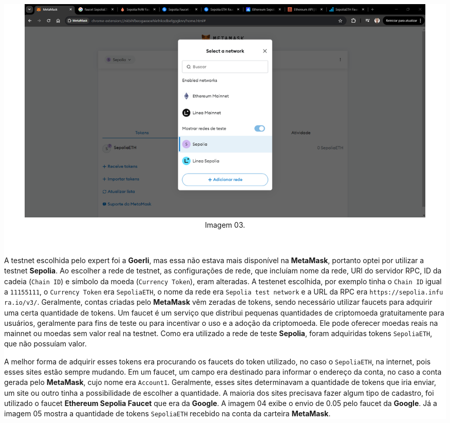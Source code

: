 <div align="Center"><figure>
    <img src="../0-aux/md2-img03.png" alt="img03"><br>
    <figcaption>Imagem 03.</figcaption>
</figure></div><br>

A testnet escolhida pelo expert foi a **Goerli**, mas essa não estava mais disponível na **MetaMask**, portanto optei por utilizar a testnet **Sepolia**. Ao escolher a rede de testnet, as configurações de rede, que incluíam nome da rede, URl do servidor RPC, ID da cadeia (`Chain ID`) e símbolo da moeda (`Currency Token`), eram alteradas. A testenet escolhida, por exemplo tinha o `Chain ID` igual a `11155111`, o `Currency Token` era `SepoliaETH`, o nome da rede era `Sepolia test network` e a URL da RPC era `https://sepolia.infura.io/v3/`. Geralmente, contas criadas pelo **MetaMask** vêm zeradas de tokens, sendo necessário utilizar faucets para adquirir uma certa quantidade de tokens. Um faucet é um serviço que distribui pequenas quantidades de criptomoeda gratuitamente para usuários, geralmente para fins de teste ou para incentivar o uso e a adoção da criptomoeda. Ele pode oferecer moedas reais na mainnet ou moedas sem valor real na testnet. Como era utilizado a rede de teste **Sepolia**, foram adquiridas tokens `SepoliaETH`, que não possuíam valor.

A melhor forma de adquirir esses tokens era procurando os faucets do token utilizado, no caso o `SepoliaETH`, na internet, pois esses sites estão sempre mudando. Em um faucet, um campo era destinado para informar o endereço da conta, no caso a conta gerada pelo **MetaMask**, cujo nome era `Account1`. Geralmente, esses sites determinavam a quantidade de tokens que iria enviar, um site ou outro tinha a possibilidade de escolher a quantidade. A maioria dos sites precisava fazer algum tipo de cadastro, foi utilizado o faucet **Ethereum Sepolia Faucet** que era da **Google**. A imagem 04 exibe o envio de 0.05 pelo faucet da **Google**. Já a imagem 05 mostra a quantidade de tokens `SepoliaETH` recebido na conta da carteira **MetaMask**.

<div align="Center"><figure>
